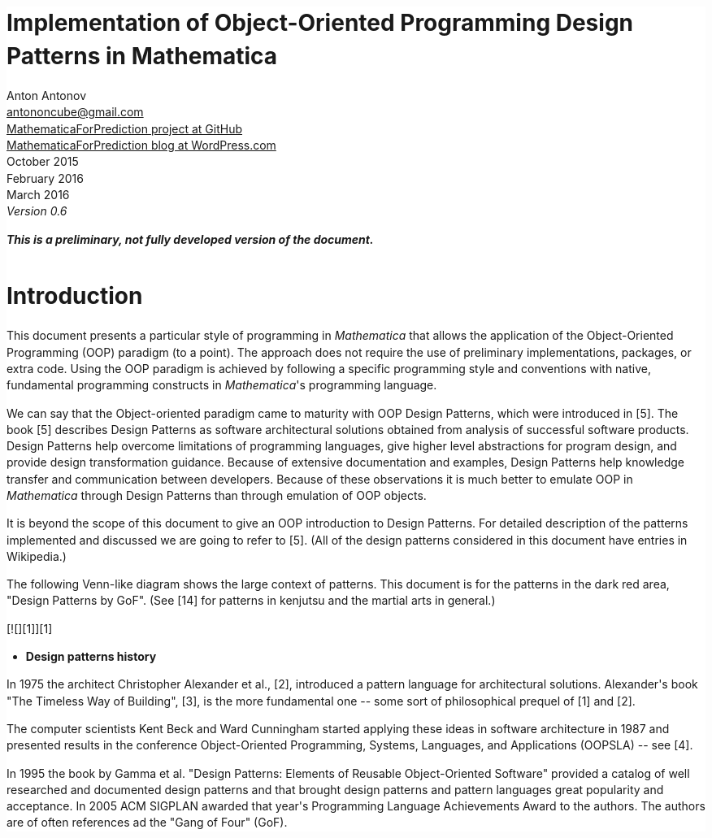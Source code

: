 # **Implementation of Object-Oriented Programming Design Patterns in Mathematica**

Anton Antonov   
antononcube@gmail.com   
[MathematicaForPrediction project at GitHub](https://github.com/antononcube/MathematicaForPrediction)   
[MathematicaForPrediction blog at WordPress.com](https://mathematicaforprediction.wordpress.com)   
October 2015   
February 2016   
March 2016   
*Version 0.6*

***This is a preliminary, not fully developed version of the document.***

# Introduction

This document presents a particular style of programming in *Mathematica* that allows the application of the Object-Oriented Programming (OOP) paradigm (to a point). The approach does not require the use of preliminary implementations, packages, or extra code. Using the OOP paradigm is achieved by following a specific programming style and conventions with native, fundamental programming constructs in *Mathematica*'s programming language.

We can say that the Object-oriented paradigm came to maturity with OOP Design Patterns, which were introduced in \[5\]. The book \[5\] describes Design Patterns as software architectural solutions obtained from analysis of successful software products. Design Patterns help overcome limitations of programming languages, give higher level abstractions for program design, and provide design transformation guidance. Because of extensive documentation and examples, Design Patterns help knowledge transfer and communication between developers. Because of these observations it is much better to emulate OOP in *Mathematica* through Design Patterns than through emulation of OOP objects.

It is beyond the scope of this document to give an OOP introduction to Design Patterns. For detailed description of the patterns implemented and discussed we are going to refer to \[5\]. (All of the design patterns considered in this document have entries in Wikipedia.)

The following Venn-like diagram shows the large context of patterns. 
This document is for the patterns in the dark red area, "Design Patterns by GoF". 
(See \[14\] for patterns in kenjutsu and the martial arts in general.)


[![][1]][1]

- **Design patterns history**

In 1975 the architect Christopher Alexander et al., \[2\], introduced a pattern language for architectural solutions. Alexander's book "The Timeless Way of Building", \[3\], is the more fundamental one -- some sort of philosophical prequel of \[1\] and \[2\].

The computer scientists Kent Beck and Ward Cunningham started applying these ideas in software architecture in 1987 and presented results in the conference Object-Oriented Programming, Systems, Languages, and Applications (OOPSLA) -- see \[4\].

In 1995 the book by Gamma et al. "Design Patterns: Elements of Reusable Object-Oriented Software" provided a catalog of well researched and documented design patterns and that brought design patterns and pattern languages great popularity and acceptance. In 2005 ACM SIGPLAN awarded that year's Programming Language Achievements Award to the authors. The authors are of often references ad the "Gang of Four" (GoF). 
